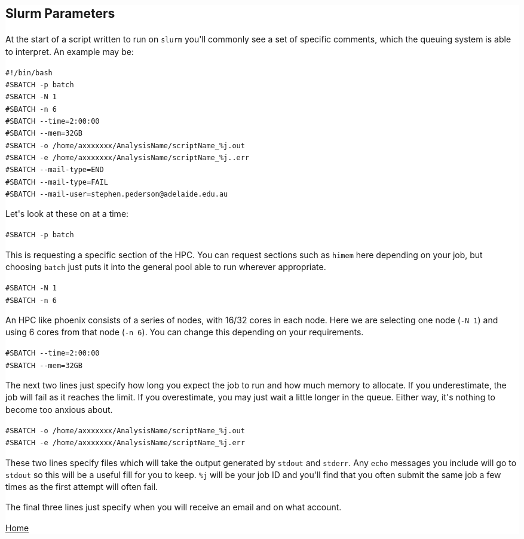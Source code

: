## Slurm Parameters

At the start of a script written to run on `slurm` you'll commonly see a set of specific comments, which the queuing system is able to interpret.
An example may be:
```
#!/bin/bash
#SBATCH -p batch
#SBATCH -N 1
#SBATCH -n 6
#SBATCH --time=2:00:00
#SBATCH --mem=32GB
#SBATCH -o /home/axxxxxxx/AnalysisName/scriptName_%j.out
#SBATCH -e /home/axxxxxxx/AnalysisName/scriptName_%j..err
#SBATCH --mail-type=END
#SBATCH --mail-type=FAIL
#SBATCH --mail-user=stephen.pederson@adelaide.edu.au
```

Let's look at these on at a time:

```
#SBATCH -p batch
```
This is requesting a specific section of the HPC. You can request sections such as `himem` here depending on your job, but choosing `batch` just puts it into the general pool able to run wherever appropriate.

```
#SBATCH -N 1
#SBATCH -n 6
```

An HPC like phoenix consists of a series of nodes, with 16/32 cores in each node. Here we are selecting one node (`-N 1`) and using 6 cores from that node (`-n 6`).
You can change this depending on your requirements.

```
#SBATCH --time=2:00:00
#SBATCH --mem=32GB
```

The next two lines just specify how long you expect the job to run and how much memory to allocate.
If you underestimate, the job will fail as it reaches the limit.
If you overestimate, you may just wait a little longer in the queue.
Either way, it's nothing to become too anxious about.

```
#SBATCH -o /home/axxxxxxx/AnalysisName/scriptName_%j.out
#SBATCH -e /home/axxxxxxx/AnalysisName/scriptName_%j.err
```

These two lines specify files which will take the output generated by `stdout` and `stderr`.
Any `echo` messages you include will go to `stdout` so this will be a useful fill for you to keep.
`%j` will be your job ID and you'll find that you often submit the same job a few times as the first attempt will often fail.


The final three lines just specify when you will receive an email and on what account.


[Home](../)
